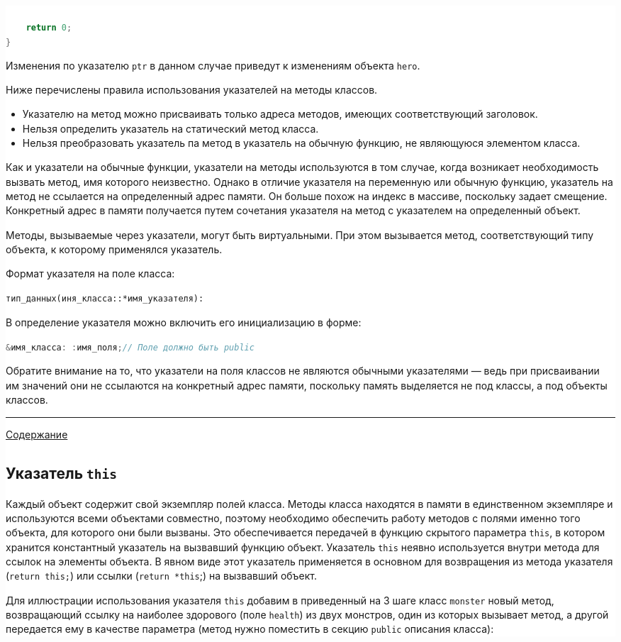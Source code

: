 ```c++
 
    return 0;
}
```

Изменения по указателю `ptr` в данном случае приведут к изменениям объекта `hero`.

Ниже перечислены правила использования указателей на методы классов.
+ Указателю на метод можно присваивать только адреса методов, имеющих соответствующий заголовок.
+ Нельзя определить указатель на статический метод класса.
+ Нельзя преобразовать указатель па метод в указатель на обычную функцию, не являющуюся элементом класса.

Как и указатели на обычные функции, указатели на методы используются в том случае, когда возникает необходимость вызвать метод, имя которого неизвестно. Однако в отличие указателя на переменную или обычную функцию, указатель на метод не ссылается на определенный адрес памяти. Он больше похож на индекс в массиве, поскольку задает смещение. Конкретный адрес в памяти получается путем сочетания указателя на метод с указателем на определенный объект.

Методы, вызываемые через указатели, могут быть виртуальными. При этом вызывается метод, соответствующий типу объекта, к которому применялся указатель.

Формат указателя на поле класса:

```
тип_данных(иня_класса::*имя_указателя):
```

В определение указателя можно включить его инициализацию в форме:

```c++
&имя_класса: :имя_поля;// Поле должно быть public 
```

Обратите внимание на то, что указатели на поля классов не являются обычными указателями — ведь при присваивании им значений они не ссылаются на конкретный адрес памяти, поскольку память выделяется не под классы, а под объекты классов.

<hr>

[Содержание](#содержание)

## Указатель `this`

Каждый объект содержит свой экземпляр полей класса. Методы класса находятся в памяти в единственном экземпляре и используются всеми объектами совместно, поэтому необходимо обеспечить работу методов с полями именно того объекта, для которого они были вызваны. Это обеспечивается передачей в функцию скрытого параметра `this`, в котором хранится константный указатель на вызвавший функцию объект. Указатель `this` неявно используется внутри метода для ссылок на элементы объекта. В явном виде этот указатель применяется в основном для возвращения из метода указателя (`return this;`) или ссылки (`return *this`;) на вызвавший объект.

Для иллюстрации использования указателя `this` добавим в приведенный на 3 шаге класс `monster` новый метод, возвращающий ссылку на наиболее здорового (поле `health`) из двух монстров, один из которых вызывает метод, а другой передается ему в качестве параметра (метод нужно поместить в секцию `public` описания класса):
